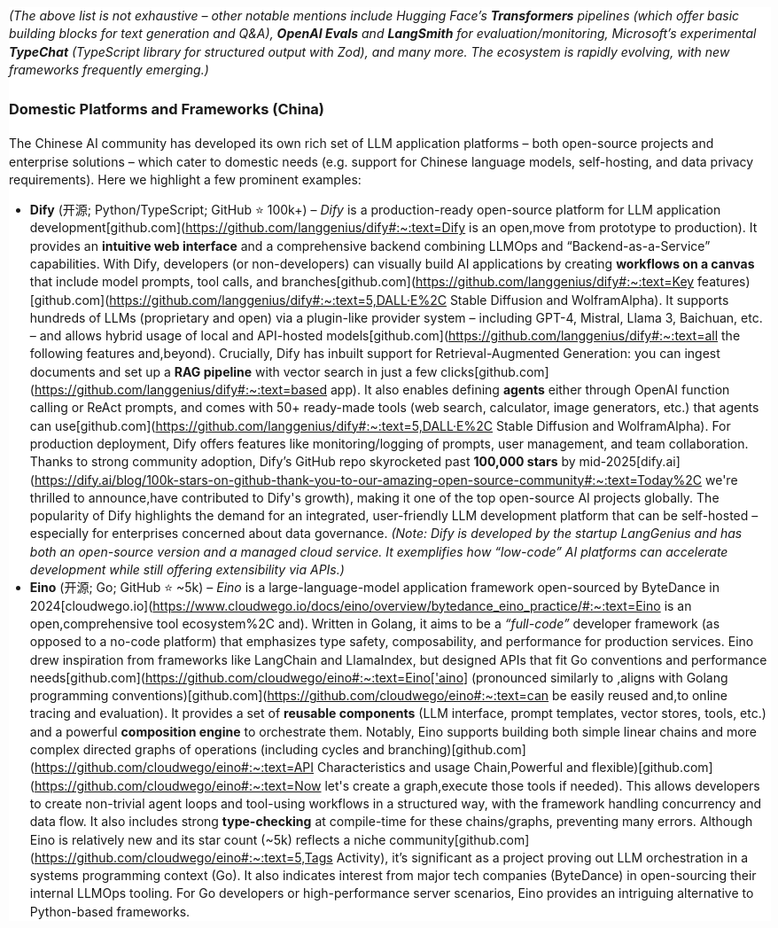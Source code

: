 _(The above list is not exhaustive – other notable mentions include Hugging Face’s **Transformers** pipelines (which offer basic building blocks for text generation and Q&A), **OpenAI Evals** and **LangSmith** for evaluation/monitoring, Microsoft’s experimental **TypeChat** (TypeScript library for structured output with Zod), and many more. The ecosystem is rapidly evolving, with new frameworks frequently emerging.)_

### Domestic Platforms and Frameworks (China)

The Chinese AI community has developed its own rich set of LLM application platforms – both open-source projects and enterprise solutions – which cater to domestic needs (e.g. support for Chinese language models, self-hosting, and data privacy requirements). Here we highlight a few prominent examples:

-   **Dify** (开源; Python/TypeScript; GitHub ⭐ 100k+) – _Dify_ is a production-ready open-source platform for LLM application development[github.com](<https://github.com/langgenius/dify#:~:text=Dify> is an open,move from prototype to production). It provides an **intuitive web interface** and a comprehensive backend combining LLMOps and “Backend-as-a-Service” capabilities. With Dify, developers (or non-developers) can visually build AI applications by creating **workflows on a canvas** that include model prompts, tool calls, and branches[github.com](<https://github.com/langgenius/dify#:~:text=Key> features)[github.com](<https://github.com/langgenius/dify#:~:text=5,DALL·E%2C> Stable Diffusion and WolframAlpha). It supports hundreds of LLMs (proprietary and open) via a plugin-like provider system – including GPT-4, Mistral, Llama 3, Baichuan, etc. – and allows hybrid usage of local and API-hosted models[github.com](<https://github.com/langgenius/dify#:~:text=all> the following features and,beyond). Crucially, Dify has inbuilt support for Retrieval-Augmented Generation: you can ingest documents and set up a **RAG pipeline** with vector search in just a few clicks[github.com](<https://github.com/langgenius/dify#:~:text=based> app). It also enables defining **agents** either through OpenAI function calling or ReAct prompts, and comes with 50+ ready-made tools (web search, calculator, image generators, etc.) that agents can use[github.com](<https://github.com/langgenius/dify#:~:text=5,DALL·E%2C> Stable Diffusion and WolframAlpha). For production deployment, Dify offers features like monitoring/logging of prompts, user management, and team collaboration. Thanks to strong community adoption, Dify’s GitHub repo skyrocketed past **100,000 stars** by mid-2025[dify.ai](<https://dify.ai/blog/100k-stars-on-github-thank-you-to-our-amazing-open-source-community#:~:text=Today%2C> we're thrilled to announce,have contributed to Dify's growth), making it one of the top open-source AI projects globally. The popularity of Dify highlights the demand for an integrated, user-friendly LLM development platform that can be self-hosted – especially for enterprises concerned about data governance. _(Note: Dify is developed by the startup LangGenius and has both an open-source version and a managed cloud service. It exemplifies how “low-code” AI platforms can accelerate development while still offering extensibility via APIs.)_
-   **Eino** (开源; Go; GitHub ⭐ ~5k) – _Eino_ is a large-language-model application framework open-sourced by ByteDance in 2024[cloudwego.io](<https://www.cloudwego.io/docs/eino/overview/bytedance_eino_practice/#:~:text=Eino> is an open,comprehensive tool ecosystem%2C and). Written in Golang, it aims to be a _“full-code”_ developer framework (as opposed to a no-code platform) that emphasizes type safety, composability, and performance for production services. Eino drew inspiration from frameworks like LangChain and LlamaIndex, but designed APIs that fit Go conventions and performance needs[github.com](<https://github.com/cloudwego/eino#:~:text=Eino['aino>] (pronounced similarly to ,aligns with Golang programming conventions)[github.com](<https://github.com/cloudwego/eino#:~:text=can> be easily reused and,to online tracing and evaluation). It provides a set of **reusable components** (LLM interface, prompt templates, vector stores, tools, etc.) and a powerful **composition engine** to orchestrate them. Notably, Eino supports building both simple linear chains and more complex directed graphs of operations (including cycles and branching)[github.com](<https://github.com/cloudwego/eino#:~:text=API> Characteristics and usage Chain,Powerful and flexible)[github.com](<https://github.com/cloudwego/eino#:~:text=Now> let's create a graph,execute those tools if needed). This allows developers to create non-trivial agent loops and tool-using workflows in a structured way, with the framework handling concurrency and data flow. It also includes strong **type-checking** at compile-time for these chains/graphs, preventing many errors. Although Eino is relatively new and its star count (~5k) reflects a niche community[github.com](<https://github.com/cloudwego/eino#:~:text=5,Tags> Activity), it’s significant as a project proving out LLM orchestration in a systems programming context (Go). It also indicates interest from major tech companies (ByteDance) in open-sourcing their internal LLMOps tooling. For Go developers or high-performance server scenarios, Eino provides an intriguing alternative to Python-based frameworks.